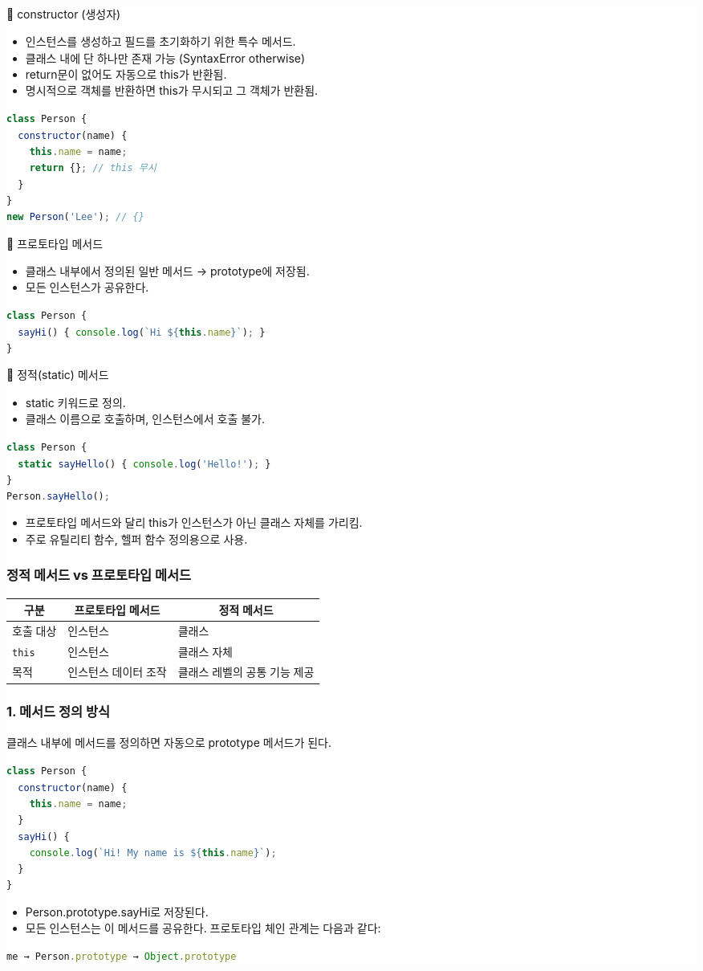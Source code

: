 🔹 constructor (생성자)

- 인스턴스를 생성하고 필드를 초기화하기 위한 특수 메서드.
- 클래스 내에 단 하나만 존재 가능 (SyntaxError otherwise)
- return문이 없어도 자동으로 this가 반환됨.
- 명시적으로 객체를 반환하면 this가 무시되고 그 객체가 반환됨.
```javascript
class Person {
  constructor(name) {
    this.name = name;
    return {}; // this 무시
  }
}
new Person('Lee'); // {}
```
🔹 프로토타입 메서드
- 클래스 내부에서 정의된 일반 메서드 → prototype에 저장됨.
- 모든 인스턴스가 공유한다.
```javascript
class Person {
  sayHi() { console.log(`Hi ${this.name}`); }
}
```
🔹 정적(static) 메서드
- static 키워드로 정의.
- 클래스 이름으로 호출하며, 인스턴스에서 호출 불가.
```javascript
class Person {
  static sayHello() { console.log('Hello!'); }
}
Person.sayHello();
```
- 프로토타입 메서드와 달리 this가 인스턴스가 아닌 클래스 자체를 가리킴.
- 주로 유틸리티 함수, 헬퍼 함수 정의용으로 사용.

### 정적 메서드 vs 프로토타입 메서드
| 구분     | 프로토타입 메서드   | 정적 메서드           |
| ------ | ----------- | ---------------- |
| 호출 대상  | 인스턴스        | 클래스              |
| `this` | 인스턴스        | 클래스 자체           |
| 목적     | 인스턴스 데이터 조작 | 클래스 레벨의 공통 기능 제공 |




### 1. 메서드 정의 방식
클래스 내부에 메서드를 정의하면 자동으로 prototype 메서드가 된다.
```javascript
class Person {
  constructor(name) {
    this.name = name;
  }
  sayHi() {
    console.log(`Hi! My name is ${this.name}`);
  }
}
```
- Person.prototype.sayHi로 저장된다.
- 모든 인스턴스는 이 메서드를 공유한다.
프로토타입 체인 관계는 다음과 같다:
```javascript
me → Person.prototype → Object.prototype
```
